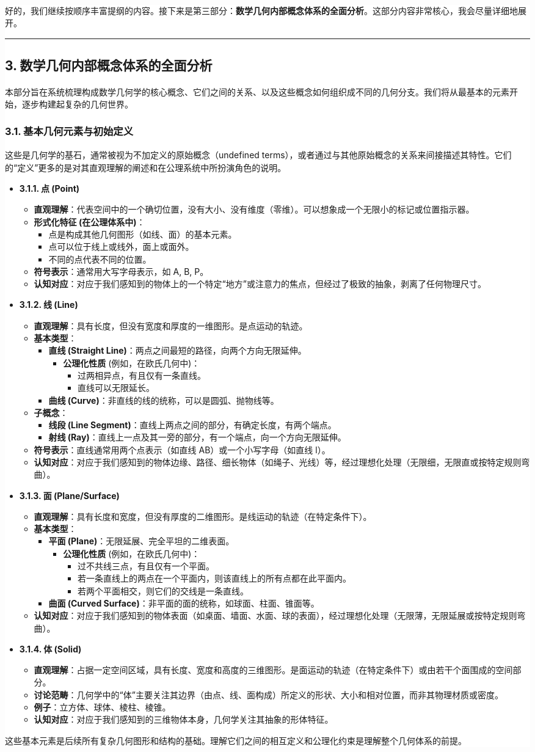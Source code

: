 好的，我们继续按顺序丰富提纲的内容。接下来是第三部分：**数学几何内部概念体系的全面分析**。这部分内容非常核心，我会尽量详细地展开。

---

## 3. 数学几何内部概念体系的全面分析

本部分旨在系统梳理构成数学几何学的核心概念、它们之间的关系、以及这些概念如何组织成不同的几何分支。我们将从最基本的元素开始，逐步构建起复杂的几何世界。

### 3.1. 基本几何元素与初始定义

这些是几何学的基石，通常被视为不加定义的原始概念（undefined terms），或者通过与其他原始概念的关系来间接描述其特性。它们的“定义”更多的是对其直观理解的阐述和在公理系统中所扮演角色的说明。

- **3.1.1. 点 (Point)**
  - **直观理解**：代表空间中的一个确切位置，没有大小、没有维度（零维）。可以想象成一个无限小的标记或位置指示器。
  - **形式化特征 (在公理体系中)**：
    - 点是构成其他几何图形（如线、面）的基本元素。
    - 点可以位于线上或线外，面上或面外。
    - 不同的点代表不同的位置。
  - **符号表示**：通常用大写字母表示，如 A, B, P。
  - **认知对应**：对应于我们感知到的物体上的一个特定“地方”或注意力的焦点，但经过了极致的抽象，剥离了任何物理尺寸。

- **3.1.2. 线 (Line)**
  - **直观理解**：具有长度，但没有宽度和厚度的一维图形。是点运动的轨迹。
  - **基本类型**：
    - **直线 (Straight Line)**：两点之间最短的路径，向两个方向无限延伸。
      - **公理化性质** (例如，在欧氏几何中)：
        - 过两相异点，有且仅有一条直线。
        - 直线可以无限延长。
    - **曲线 (Curve)**：非直线的线的统称，可以是圆弧、抛物线等。
  - **子概念**：
    - **线段 (Line Segment)**：直线上两点之间的部分，有确定长度，有两个端点。
    - **射线 (Ray)**：直线上一点及其一旁的部分，有一个端点，向一个方向无限延伸。
  - **符号表示**：直线通常用两个点表示（如直线 AB）或一个小写字母（如直线 l）。
  - **认知对应**：对应于我们感知到的物体边缘、路径、细长物体（如绳子、光线）等，经过理想化处理（无限细，无限直或按特定规则弯曲）。

- **3.1.3. 面 (Plane/Surface)**
  - **直观理解**：具有长度和宽度，但没有厚度的二维图形。是线运动的轨迹（在特定条件下）。
  - **基本类型**：
    - **平面 (Plane)**：无限延展、完全平坦的二维表面。
      - **公理化性质** (例如，在欧氏几何中)：
        - 过不共线三点，有且仅有一个平面。
        - 若一条直线上的两点在一个平面内，则该直线上的所有点都在此平面内。
        - 若两个平面相交，则它们的交线是一条直线。
    - **曲面 (Curved Surface)**：非平面的面的统称，如球面、柱面、锥面等。
  - **认知对应**：对应于我们感知到的物体表面（如桌面、墙面、水面、球的表面），经过理想化处理（无限薄，无限延展或按特定规则弯曲）。

- **3.1.4. 体 (Solid)**
  - **直观理解**：占据一定空间区域，具有长度、宽度和高度的三维图形。是面运动的轨迹（在特定条件下）或由若干个面围成的空间部分。
  - **讨论范畴**：几何学中的“体”主要关注其边界（由点、线、面构成）所定义的形状、大小和相对位置，而非其物理材质或密度。
  - **例子**：立方体、球体、棱柱、棱锥。
  - **认知对应**：对应于我们感知到的三维物体本身，几何学关注其抽象的形体特征。

这些基本元素是后续所有复杂几何图形和结构的基础。理解它们之间的相互定义和公理化约束是理解整个几何体系的前提。
